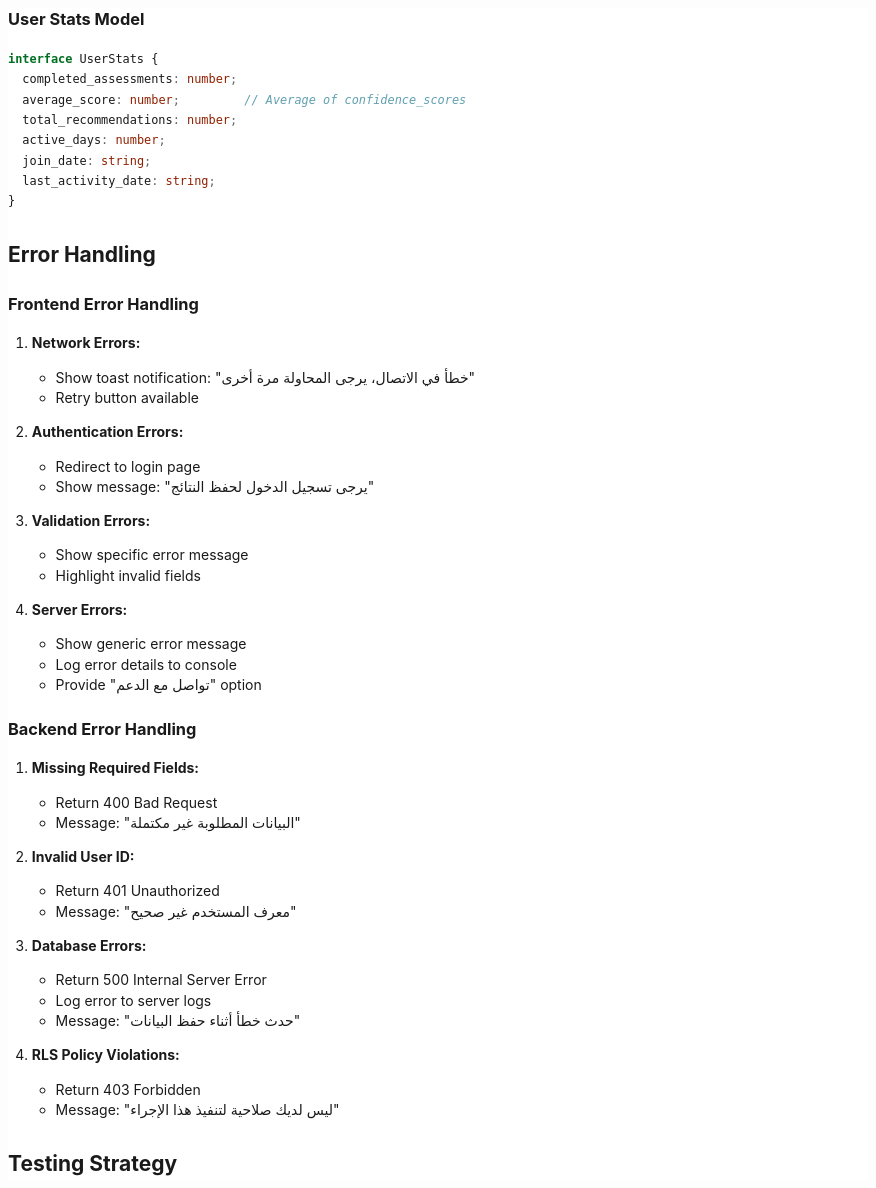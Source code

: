 ### User Stats Model

```typescript
interface UserStats {
  completed_assessments: number;
  average_score: number;         // Average of confidence_scores
  total_recommendations: number;
  active_days: number;
  join_date: string;
  last_activity_date: string;
}
```

## Error Handling

### Frontend Error Handling

1. **Network Errors:**
   - Show toast notification: "خطأ في الاتصال، يرجى المحاولة مرة أخرى"
   - Retry button available

2. **Authentication Errors:**
   - Redirect to login page
   - Show message: "يرجى تسجيل الدخول لحفظ النتائج"

3. **Validation Errors:**
   - Show specific error message
   - Highlight invalid fields

4. **Server Errors:**
   - Show generic error message
   - Log error details to console
   - Provide "تواصل مع الدعم" option

### Backend Error Handling

1. **Missing Required Fields:**
   - Return 400 Bad Request
   - Message: "البيانات المطلوبة غير مكتملة"

2. **Invalid User ID:**
   - Return 401 Unauthorized
   - Message: "معرف المستخدم غير صحيح"

3. **Database Errors:**
   - Return 500 Internal Server Error
   - Log error to server logs
   - Message: "حدث خطأ أثناء حفظ البيانات"

4. **RLS Policy Violations:**
   - Return 403 Forbidden
   - Message: "ليس لديك صلاحية لتنفيذ هذا الإجراء"

## Testing Strategy
